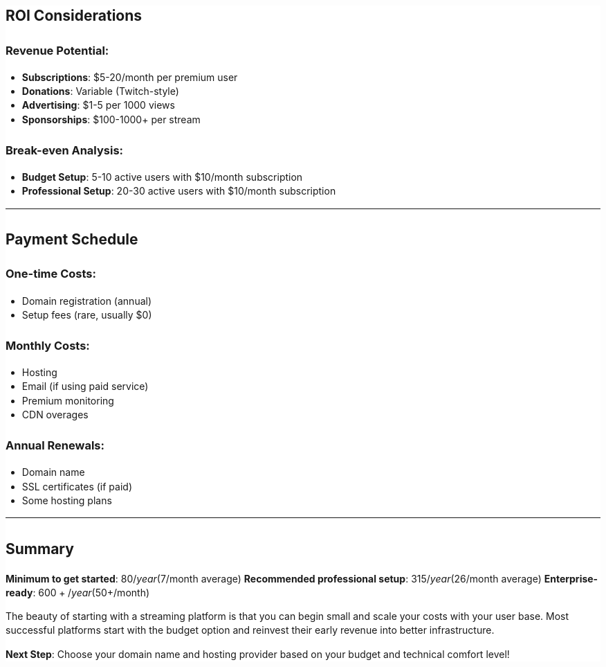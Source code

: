 
## ROI Considerations

### Revenue Potential:
- **Subscriptions**: $5-20/month per premium user
- **Donations**: Variable (Twitch-style)
- **Advertising**: $1-5 per 1000 views
- **Sponsorships**: $100-1000+ per stream

### Break-even Analysis:
- **Budget Setup**: 5-10 active users with $10/month subscription
- **Professional Setup**: 20-30 active users with $10/month subscription

---

## Payment Schedule

### One-time Costs:
- Domain registration (annual)
- Setup fees (rare, usually $0)

### Monthly Costs:
- Hosting
- Email (if using paid service)
- Premium monitoring
- CDN overages

### Annual Renewals:
- Domain name
- SSL certificates (if paid)
- Some hosting plans

---

## Summary

**Minimum to get started**: $80/year ($7/month average)
**Recommended professional setup**: $315/year ($26/month average)
**Enterprise-ready**: $600+/year ($50+/month)

The beauty of starting with a streaming platform is that you can begin small and scale your costs with your user base. Most successful platforms start with the budget option and reinvest their early revenue into better infrastructure.

**Next Step**: Choose your domain name and hosting provider based on your budget and technical comfort level! 